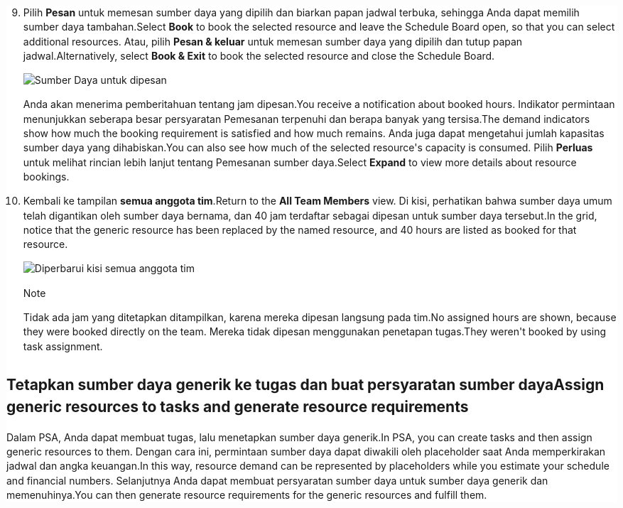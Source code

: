 9. <span data-ttu-id="f6d69-168">Pilih **Pesan** untuk memesan sumber daya yang dipilih dan biarkan papan jadwal terbuka, sehingga Anda dapat memilih sumber daya tambahan.</span><span class="sxs-lookup"><span data-stu-id="f6d69-168">Select **Book** to book the selected resource and leave the Schedule Board open, so that you can select additional resources.</span></span> <span data-ttu-id="f6d69-169">Atau, pilih **Pesan & keluar** untuk memesan sumber daya yang dipilih dan tutup papan jadwal.</span><span class="sxs-lookup"><span data-stu-id="f6d69-169">Alternatively, select **Book & Exit** to book the selected resource and close the Schedule Board.</span></span>

    ![Sumber Daya untuk dipesan](media/Resource-Management-image19.png)

    <span data-ttu-id="f6d69-171">Anda akan menerima pemberitahuan tentang jam dipesan.</span><span class="sxs-lookup"><span data-stu-id="f6d69-171">You receive a notification about booked hours.</span></span> <span data-ttu-id="f6d69-172">Indikator permintaan menunjukkan seberapa besar persyaratan Pemesanan terpenuhi dan berapa banyak yang tersisa.</span><span class="sxs-lookup"><span data-stu-id="f6d69-172">The demand indicators show how much the booking requirement is satisfied and how much remains.</span></span> <span data-ttu-id="f6d69-173">Anda juga dapat mengetahui jumlah kapasitas sumber daya yang dihabiskan.</span><span class="sxs-lookup"><span data-stu-id="f6d69-173">You can also see how much of the selected resource's capacity is consumed.</span></span> <span data-ttu-id="f6d69-174">Pilih **Perluas** untuk melihat rincian lebih lanjut tentang Pemesanan sumber daya.</span><span class="sxs-lookup"><span data-stu-id="f6d69-174">Select **Expand** to view more details about resource bookings.</span></span>

9. <span data-ttu-id="f6d69-175">Kembali ke tampilan **semua anggota tim**.</span><span class="sxs-lookup"><span data-stu-id="f6d69-175">Return to the **All Team Members** view.</span></span> <span data-ttu-id="f6d69-176">Di kisi, perhatikan bahwa sumber daya umum telah digantikan oleh sumber daya bernama, dan 40 jam terdaftar sebagai dipesan untuk sumber daya tersebut.</span><span class="sxs-lookup"><span data-stu-id="f6d69-176">In the grid, notice that the generic resource has been replaced by the named resource, and 40 hours are listed as booked for that resource.</span></span>

    ![Diperbarui kisi semua anggota tim](media/Resource-Management-image20.png)

    > [!NOTE]
    > <span data-ttu-id="f6d69-178">Tidak ada jam yang ditetapkan ditampilkan, karena mereka dipesan langsung pada tim.</span><span class="sxs-lookup"><span data-stu-id="f6d69-178">No assigned hours are shown, because they were booked directly on the team.</span></span> <span data-ttu-id="f6d69-179">Mereka tidak dipesan menggunakan penetapan tugas.</span><span class="sxs-lookup"><span data-stu-id="f6d69-179">They weren't booked by using task assignment.</span></span>

## <a name="assign-generic-resources-to-tasks-and-generate-resource-requirements"></a><span data-ttu-id="f6d69-180">Tetapkan sumber daya generik ke tugas dan buat persyaratan sumber daya</span><span class="sxs-lookup"><span data-stu-id="f6d69-180">Assign generic resources to tasks and generate resource requirements</span></span>

<span data-ttu-id="f6d69-181">Dalam PSA, Anda dapat membuat tugas, lalu menetapkan sumber daya generik.</span><span class="sxs-lookup"><span data-stu-id="f6d69-181">In PSA, you can create tasks and then assign generic resources to them.</span></span> <span data-ttu-id="f6d69-182">Dengan cara ini, permintaan sumber daya dapat diwakili oleh placeholder saat Anda memperkirakan jadwal dan angka keuangan.</span><span class="sxs-lookup"><span data-stu-id="f6d69-182">In this way, resource demand can be represented by placeholders while you estimate your schedule and financial numbers.</span></span> <span data-ttu-id="f6d69-183">Selanjutnya Anda dapat membuat persyaratan sumber daya untuk sumber daya generik dan memenuhinya.</span><span class="sxs-lookup"><span data-stu-id="f6d69-183">You can then generate resource requirements for the generic resources and fulfill them.</span></span>

